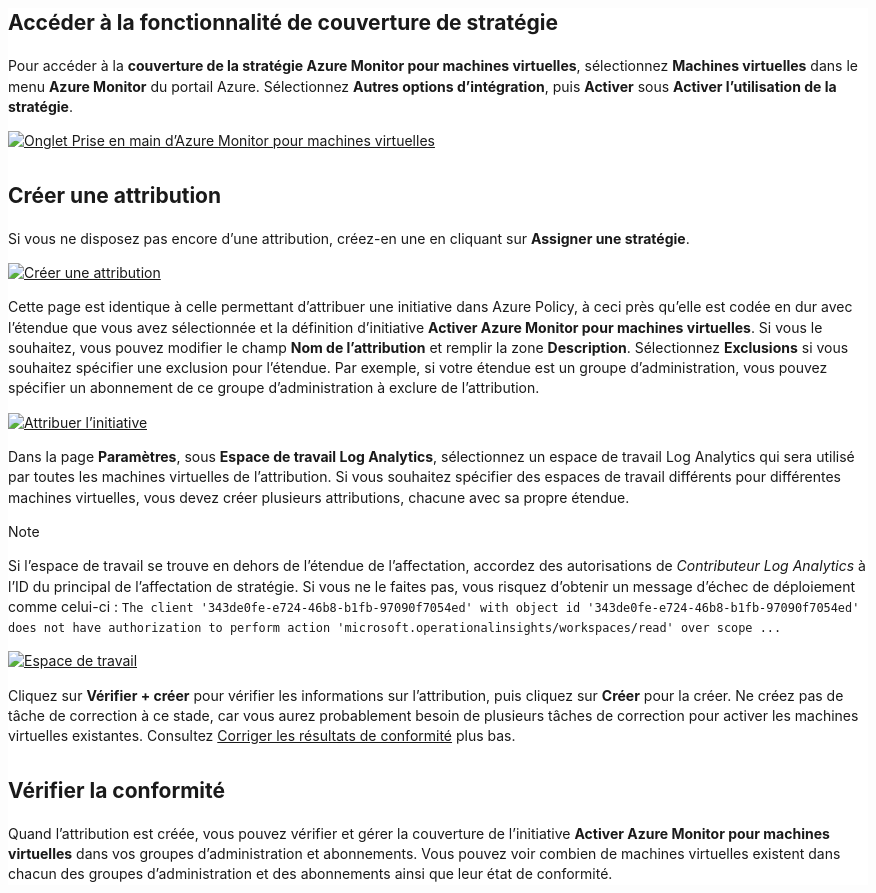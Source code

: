 ## <a name="open-policy-coverage-feature"></a>Accéder à la fonctionnalité de couverture de stratégie
Pour accéder à la **couverture de la stratégie Azure Monitor pour machines virtuelles**, sélectionnez **Machines virtuelles** dans le menu **Azure Monitor** du portail Azure. Sélectionnez **Autres options d’intégration**, puis **Activer** sous **Activer l’utilisation de la stratégie**.

[![Onglet Prise en main d’Azure Monitor pour machines virtuelles](./media/vminsights-enable-policy/get-started-page.png)](./media/vminsights-enable-policy/get-started-page.png#lightbox)

## <a name="create-new-assignment"></a>Créer une attribution
Si vous ne disposez pas encore d’une attribution, créez-en une en cliquant sur **Assigner une stratégie**.

[![Créer une attribution](media/vminsights-enable-policy/create-assignment.png)](media/vminsights-enable-policy/create-assignment.png#lightbox)

Cette page est identique à celle permettant d’attribuer une initiative dans Azure Policy, à ceci près qu’elle est codée en dur avec l’étendue que vous avez sélectionnée et la définition d’initiative **Activer Azure Monitor pour machines virtuelles**. Si vous le souhaitez, vous pouvez modifier le champ **Nom de l’attribution** et remplir la zone **Description**. Sélectionnez **Exclusions** si vous souhaitez spécifier une exclusion pour l’étendue. Par exemple, si votre étendue est un groupe d’administration, vous pouvez spécifier un abonnement de ce groupe d’administration à exclure de l’attribution.

[![Attribuer l’initiative](media/vminsights-enable-policy/assign-initiative.png)](media/vminsights-enable-policy/assign-initiative.png#lightbox)

Dans la page **Paramètres**, sous **Espace de travail Log Analytics**, sélectionnez un espace de travail Log Analytics qui sera utilisé par toutes les machines virtuelles de l’attribution. Si vous souhaitez spécifier des espaces de travail différents pour différentes machines virtuelles, vous devez créer plusieurs attributions, chacune avec sa propre étendue. 

   > [!NOTE]
   > Si l’espace de travail se trouve en dehors de l’étendue de l’affectation, accordez des autorisations de *Contributeur Log Analytics* à l’ID du principal de l’affectation de stratégie. Si vous ne le faites pas, vous risquez d’obtenir un message d’échec de déploiement comme celui-ci : `The client '343de0fe-e724-46b8-b1fb-97090f7054ed' with object id '343de0fe-e724-46b8-b1fb-97090f7054ed' does not have authorization to perform action 'microsoft.operationalinsights/workspaces/read' over scope ...`

[![Espace de travail](media/vminsights-enable-policy/assignment-workspace.png)](media/vminsights-enable-policy/assignment-workspace.png#lightbox)

Cliquez sur **Vérifier + créer** pour vérifier les informations sur l’attribution, puis cliquez sur **Créer** pour la créer. Ne créez pas de tâche de correction à ce stade, car vous aurez probablement besoin de plusieurs tâches de correction pour activer les machines virtuelles existantes. Consultez [Corriger les résultats de conformité](#remediate-compliance-results) plus bas.

## <a name="review-compliance"></a>Vérifier la conformité
Quand l’attribution est créée, vous pouvez vérifier et gérer la couverture de l’initiative **Activer Azure Monitor pour machines virtuelles** dans vos groupes d’administration et abonnements. Vous pouvez voir combien de machines virtuelles existent dans chacun des groupes d’administration et des abonnements ainsi que leur état de conformité.
